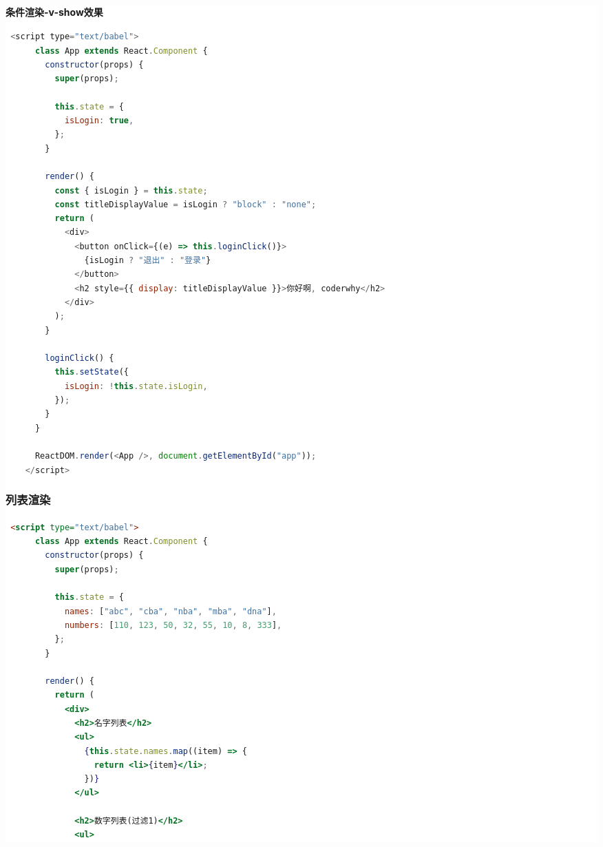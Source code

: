

**条件渲染-v-show效果**

```js
 <script type="text/babel">
      class App extends React.Component {
        constructor(props) {
          super(props);

          this.state = {
            isLogin: true,
          };
        }

        render() {
          const { isLogin } = this.state;
          const titleDisplayValue = isLogin ? "block" : "none";
          return (
            <div>
              <button onClick={(e) => this.loginClick()}>
                {isLogin ? "退出" : "登录"}
              </button>
              <h2 style={{ display: titleDisplayValue }}>你好啊, coderwhy</h2>
            </div>
          );
        }

        loginClick() {
          this.setState({
            isLogin: !this.state.isLogin,
          });
        }
      }

      ReactDOM.render(<App />, document.getElementById("app"));
    </script>
```

### 列表渲染



```html
 <script type="text/babel">
      class App extends React.Component {
        constructor(props) {
          super(props);

          this.state = {
            names: ["abc", "cba", "nba", "mba", "dna"],
            numbers: [110, 123, 50, 32, 55, 10, 8, 333],
          };
        }

        render() {
          return (
            <div>
              <h2>名字列表</h2>
              <ul>
                {this.state.names.map((item) => {
                  return <li>{item}</li>;
                })}
              </ul>

              <h2>数字列表(过滤1)</h2>
              <ul>
```